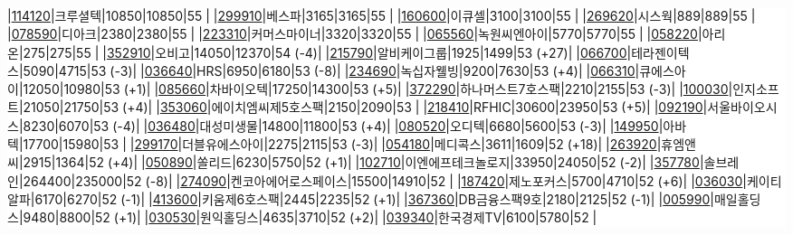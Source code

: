|[114120](https://finance.daum.net/quotes/A114120)|크루셜텍|10850|10850|55 |
|[299910](https://finance.daum.net/quotes/A299910)|베스파|3165|3165|55 |
|[160600](https://finance.daum.net/quotes/A160600)|이큐셀|3100|3100|55 |
|[269620](https://finance.daum.net/quotes/A269620)|시스웍|889|889|55 |
|[078590](https://finance.daum.net/quotes/A078590)|디아크|2380|2380|55 |
|[223310](https://finance.daum.net/quotes/A223310)|커머스마이너|3320|3320|55 |
|[065560](https://finance.daum.net/quotes/A065560)|녹원씨엔아이|5770|5770|55 |
|[058220](https://finance.daum.net/quotes/A058220)|아리온|275|275|55 |
|[352910](https://finance.daum.net/quotes/A352910)|오비고|14050|12370|54 (-4)|
|[215790](https://finance.daum.net/quotes/A215790)|알비케이그룹|1925|1499|53 (+27)|
|[066700](https://finance.daum.net/quotes/A066700)|테라젠이텍스|5090|4715|53 (-3)|
|[036640](https://finance.daum.net/quotes/A036640)|HRS|6950|6180|53 (-8)|
|[234690](https://finance.daum.net/quotes/A234690)|녹십자웰빙|9200|7630|53 (+4)|
|[066310](https://finance.daum.net/quotes/A066310)|큐에스아이|12050|10980|53 (+1)|
|[085660](https://finance.daum.net/quotes/A085660)|차바이오텍|17250|14300|53 (+5)|
|[372290](https://finance.daum.net/quotes/A372290)|하나머스트7호스팩|2210|2155|53 (-3)|
|[100030](https://finance.daum.net/quotes/A100030)|인지소프트|21050|21750|53 (+4)|
|[353060](https://finance.daum.net/quotes/A353060)|에이치엠씨제5호스팩|2150|2090|53 |
|[218410](https://finance.daum.net/quotes/A218410)|RFHIC|30600|23950|53 (+5)|
|[092190](https://finance.daum.net/quotes/A092190)|서울바이오시스|8230|6070|53 (-4)|
|[036480](https://finance.daum.net/quotes/A036480)|대성미생물|14800|11800|53 (+4)|
|[080520](https://finance.daum.net/quotes/A080520)|오디텍|6680|5600|53 (-3)|
|[149950](https://finance.daum.net/quotes/A149950)|아바텍|17700|15980|53 |
|[299170](https://finance.daum.net/quotes/A299170)|더블유에스아이|2275|2115|53 (-3)|
|[054180](https://finance.daum.net/quotes/A054180)|메디콕스|3611|1609|52 (+18)|
|[263920](https://finance.daum.net/quotes/A263920)|휴엠앤씨|2915|1364|52 (+4)|
|[050890](https://finance.daum.net/quotes/A050890)|쏠리드|6230|5750|52 (+1)|
|[102710](https://finance.daum.net/quotes/A102710)|이엔에프테크놀로지|33950|24050|52 (-2)|
|[357780](https://finance.daum.net/quotes/A357780)|솔브레인|264400|235000|52 (-8)|
|[274090](https://finance.daum.net/quotes/A274090)|켄코아에어로스페이스|15500|14910|52 |
|[187420](https://finance.daum.net/quotes/A187420)|제노포커스|5700|4710|52 (+6)|
|[036030](https://finance.daum.net/quotes/A036030)|케이티알파|6170|6270|52 (-1)|
|[413600](https://finance.daum.net/quotes/A413600)|키움제6호스팩|2445|2235|52 (+1)|
|[367360](https://finance.daum.net/quotes/A367360)|DB금융스팩9호|2180|2125|52 (-1)|
|[005990](https://finance.daum.net/quotes/A005990)|매일홀딩스|9480|8800|52 (+1)|
|[030530](https://finance.daum.net/quotes/A030530)|원익홀딩스|4635|3710|52 (+2)|
|[039340](https://finance.daum.net/quotes/A039340)|한국경제TV|6100|5780|52 |